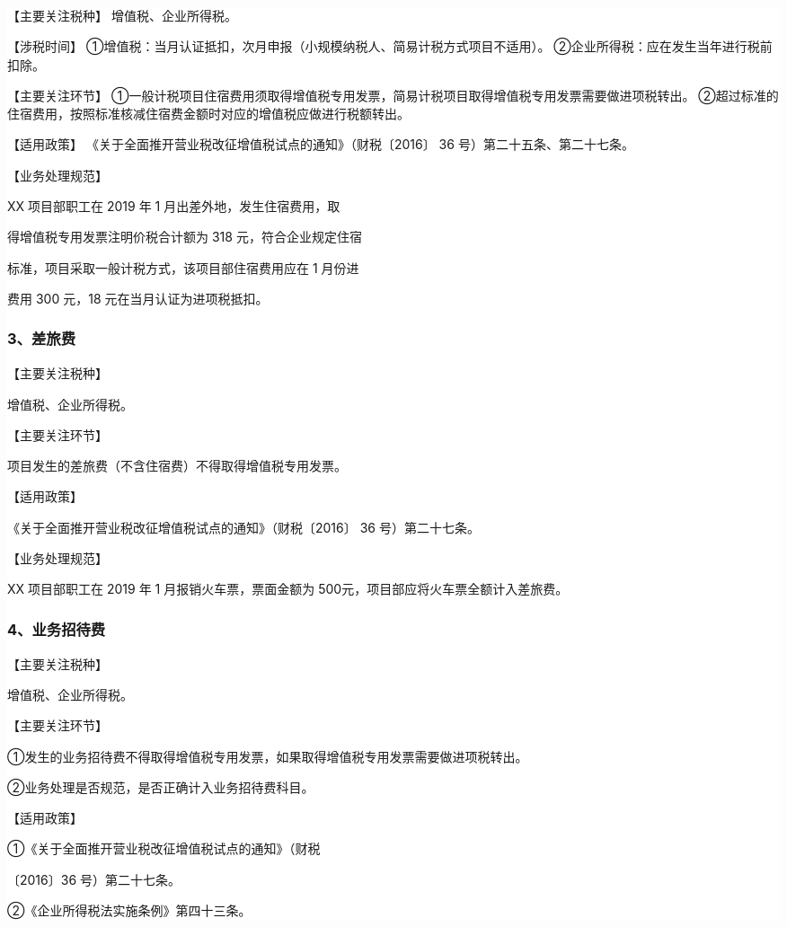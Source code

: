 【主要关注税种】 增值税、企业所得税。

【涉税时间】
	①增值税：当月认证抵扣，次月申报（小规模纳税人、简易计税方式项目不适用）。
	②企业所得税：应在发生当年进行税前扣除。

【主要关注环节】
	①一般计税项目住宿费用须取得增值税专用发票，简易计税项目取得增值税专用发票需要做进项税转出。
	②超过标准的住宿费用，按照标准核减住宿费金额时对应的增值税应做进行税额转出。

【适用政策】
《关于全面推开营业税改征增值税试点的通知》（财税〔2016〕 36 号）第二十五条、第二十七条。

【业务处理规范】

XX 项目部职工在 2019 年 1 月出差外地，发生住宿费用，取

得增值税专用发票注明价税合计额为 318 元，符合企业规定住宿

标准，项目采取一般计税方式，该项目部住宿费用应在 1 月份进

  

费用 300 元，18 元在当月认证为进项税抵扣。

### 3、差旅费

【主要关注税种】

增值税、企业所得税。

【主要关注环节】

项目发生的差旅费（不含住宿费）不得取得增值税专用发票。

【适用政策】

《关于全面推开营业税改征增值税试点的通知》（财税〔2016〕 36 号）第二十七条。

【业务处理规范】

XX 项目部职工在 2019 年 1 月报销火车票，票面金额为 500元，项目部应将火车票全额计入差旅费。

### 4、业务招待费

【主要关注税种】

增值税、企业所得税。

【主要关注环节】

①发生的业务招待费不得取得增值税专用发票，如果取得增值税专用发票需要做进项税转出。

②业务处理是否规范，是否正确计入业务招待费科目。

【适用政策】

  

①《关于全面推开营业税改征增值税试点的通知》（财税

〔2016〕36 号）第二十七条。

②《企业所得税法实施条例》第四十三条。
